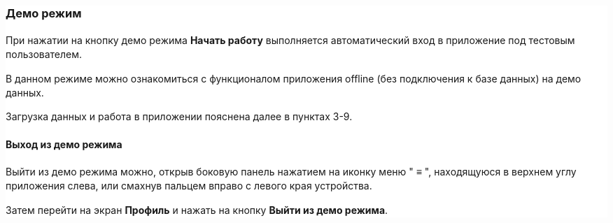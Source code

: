 

### Демо режим
При нажатии на кнопку демо режима **Начать работу** выполняется автоматический вход в приложение под тестовым пользователем.

В данном режиме можно ознакомиться с функционалом приложения offline (без подключения к базе данных) на демо данных.

Загрузка данных и работа в приложении пояснена далее в пунктах 3-9.

#### Выход из демо режима

Выйти из демо режима можно, открыв боковую панель нажатием на иконку меню " **≡** ", находящуюся в верхнем углу приложения слева, или смахнув пальцем вправо с левого края устройства.

Затем перейти на экран **Профиль** и нажать на кнопку **Выйти из демо режима**.
